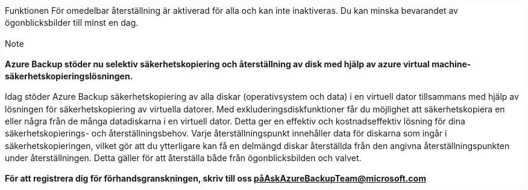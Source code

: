 Funktionen För omedelbar återställning är aktiverad för alla och kan inte inaktiveras. Du kan minska bevarandet av ögonblicksbilder till minst en dag.

>[!NOTE]
> **Azure Backup stöder nu selektiv säkerhetskopiering och återställning av disk med hjälp av azure virtual machine-säkerhetskopieringslösningen.**
>
>Idag stöder Azure Backup säkerhetskopiering av alla diskar (operativsystem och data) i en virtuell dator tillsammans med hjälp av lösningen för säkerhetskopiering av virtuella datorer. Med exkluderingsdiskfunktioner får du möjlighet att säkerhetskopiera en eller några från de många datadiskarna i en virtuell dator. Detta ger en effektiv och kostnadseffektiv lösning för dina säkerhetskopierings- och återställningsbehov. Varje återställningspunkt innehåller data för diskarna som ingår i säkerhetskopieringen, vilket gör att du ytterligare kan få en delmängd diskar återställda från den angivna återställningspunkten under återställningen. Detta gäller för att återställa både från ögonblicksbilden och valvet.
>
>**För att registrera dig för förhandsgranskningen, skriv till oss påAskAzureBackupTeam@microsoft.com**
